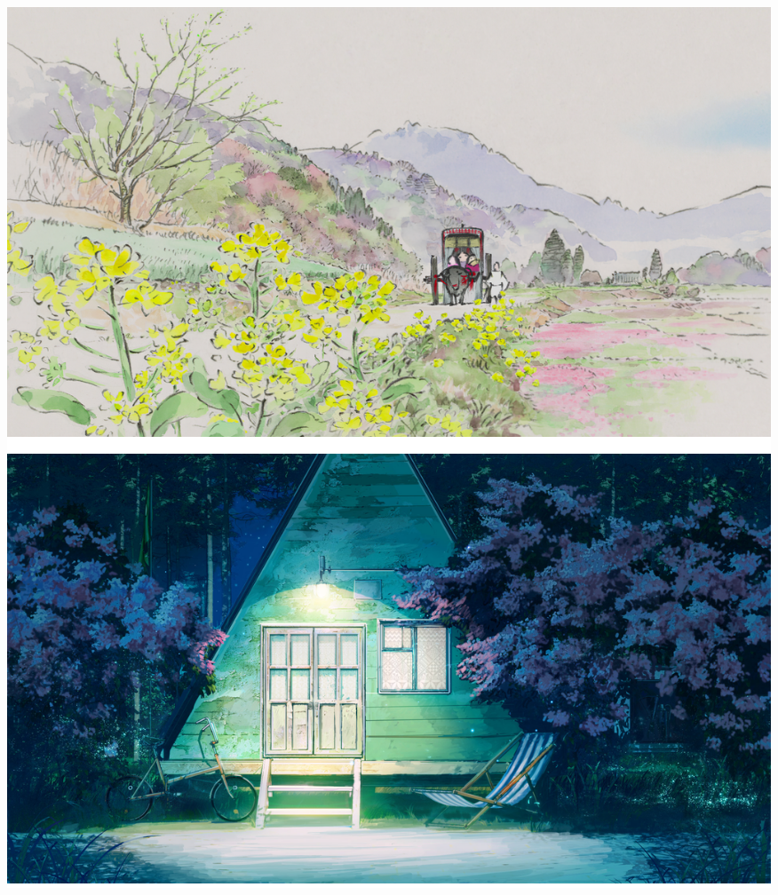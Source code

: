 <a href="07.png"><img alt="07" src="07.png"></a>

<a href="OD_house_night.jpg"><img alt="OD_house_night" src="OD_house_night.jpg"></a>
